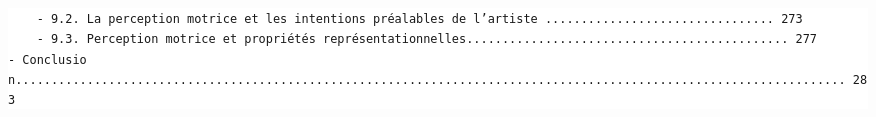         - 9.2. La perception motrice et les intentions préalables de l’artiste ................................ 273
        - 9.3. Perception motrice et propriétés représentationnelles............................................. 277
    - Conclusion.................................................................................................................... 283